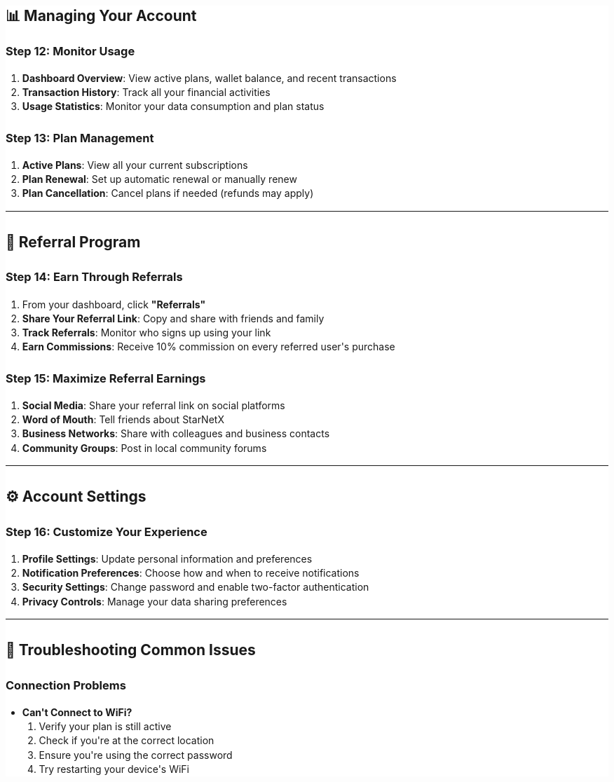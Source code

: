 
## 📊 **Managing Your Account**

### **Step 12: Monitor Usage**
1. **Dashboard Overview**: View active plans, wallet balance, and recent transactions
2. **Transaction History**: Track all your financial activities
3. **Usage Statistics**: Monitor your data consumption and plan status

### **Step 13: Plan Management**
1. **Active Plans**: View all your current subscriptions
2. **Plan Renewal**: Set up automatic renewal or manually renew
3. **Plan Cancellation**: Cancel plans if needed (refunds may apply)

---

## 👥 **Referral Program**

### **Step 14: Earn Through Referrals**
1. From your dashboard, click **"Referrals"**
2. **Share Your Referral Link**: Copy and share with friends and family
3. **Track Referrals**: Monitor who signs up using your link
4. **Earn Commissions**: Receive 10% commission on every referred user's purchase

### **Step 15: Maximize Referral Earnings**
1. **Social Media**: Share your referral link on social platforms
2. **Word of Mouth**: Tell friends about StarNetX
3. **Business Networks**: Share with colleagues and business contacts
4. **Community Groups**: Post in local community forums

---

## ⚙️ **Account Settings**

### **Step 16: Customize Your Experience**
1. **Profile Settings**: Update personal information and preferences
2. **Notification Preferences**: Choose how and when to receive notifications
3. **Security Settings**: Change password and enable two-factor authentication
4. **Privacy Controls**: Manage your data sharing preferences

---

## 🔧 **Troubleshooting Common Issues**

### **Connection Problems**
- **Can't Connect to WiFi?**
  1. Verify your plan is still active
  2. Check if you're at the correct location
  3. Ensure you're using the correct password
  4. Try restarting your device's WiFi
